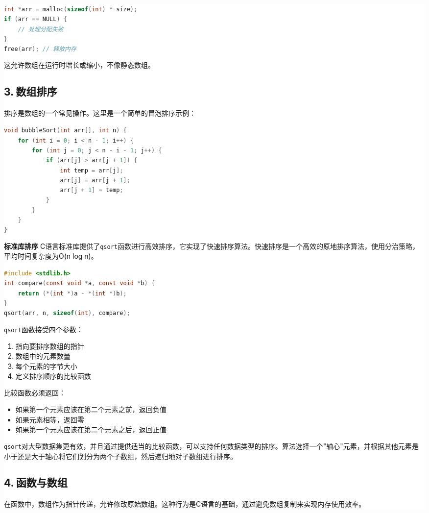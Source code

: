 ```c
int *arr = malloc(sizeof(int) * size);
if (arr == NULL) {
    // 处理分配失败
}
free(arr); // 释放内存
```
这允许数组在运行时增长或缩小，不像静态数组。

## 3. 数组排序

排序是数组的一个常见操作。这里是一个简单的冒泡排序示例：

```c
void bubbleSort(int arr[], int n) {
    for (int i = 0; i < n - 1; i++) {
        for (int j = 0; j < n - i - 1; j++) {
            if (arr[j] > arr[j + 1]) {
                int temp = arr[j];
                arr[j] = arr[j + 1];
                arr[j + 1] = temp;
            }
        }
    }
}
```

**标准库排序**
C语言标准库提供了`qsort`函数进行高效排序，它实现了快速排序算法。快速排序是一个高效的原地排序算法，使用分治策略，平均时间复杂度为O(n log n)。

```c
#include <stdlib.h>
int compare(const void *a, const void *b) {
    return (*(int *)a - *(int *)b);
}
qsort(arr, n, sizeof(int), compare);
```

`qsort`函数接受四个参数：
1. 指向要排序数组的指针
2. 数组中的元素数量
3. 每个元素的字节大小
4. 定义排序顺序的比较函数

比较函数必须返回：
- 如果第一个元素应该在第二个元素之前，返回负值
- 如果元素相等，返回零
- 如果第一个元素应该在第二个元素之后，返回正值

`qsort`对大型数据集更有效，并且通过提供适当的比较函数，可以支持任何数据类型的排序。算法选择一个"轴心"元素，并根据其他元素是小于还是大于轴心将它们划分为两个子数组，然后递归地对子数组进行排序。

## 4. 函数与数组
在函数中，数组作为指针传递，允许修改原始数组。这种行为是C语言的基础，通过避免数组复制来实现内存使用效率。
